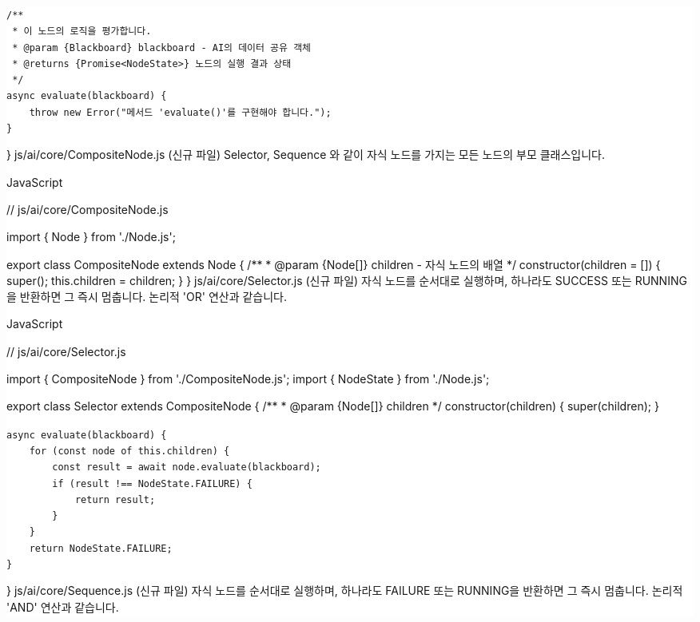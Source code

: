     /**
     * 이 노드의 로직을 평가합니다.
     * @param {Blackboard} blackboard - AI의 데이터 공유 객체
     * @returns {Promise<NodeState>} 노드의 실행 결과 상태
     */
    async evaluate(blackboard) {
        throw new Error("메서드 'evaluate()'를 구현해야 합니다.");
    }
}
js/ai/core/CompositeNode.js (신규 파일)
Selector, Sequence 와 같이 자식 노드를 가지는 모든 노드의 부모 클래스입니다.

JavaScript

// js/ai/core/CompositeNode.js

import { Node } from './Node.js';

export class CompositeNode extends Node {
    /**
     * @param {Node[]} children - 자식 노드의 배열
     */
    constructor(children = []) {
        super();
        this.children = children;
    }
}
js/ai/core/Selector.js (신규 파일)
자식 노드를 순서대로 실행하며, 하나라도 SUCCESS 또는 RUNNING을 반환하면 그 즉시 멈춥니다. 논리적 'OR' 연산과 같습니다.

JavaScript

// js/ai/core/Selector.js

import { CompositeNode } from './CompositeNode.js';
import { NodeState } from './Node.js';

export class Selector extends CompositeNode {
    /**
     * @param {Node[]} children
     */
    constructor(children) {
        super(children);
    }

    async evaluate(blackboard) {
        for (const node of this.children) {
            const result = await node.evaluate(blackboard);
            if (result !== NodeState.FAILURE) {
                return result;
            }
        }
        return NodeState.FAILURE;
    }
}
js/ai/core/Sequence.js (신규 파일)
자식 노드를 순서대로 실행하며, 하나라도 FAILURE 또는 RUNNING을 반환하면 그 즉시 멈춥니다. 논리적 'AND' 연산과 같습니다.
